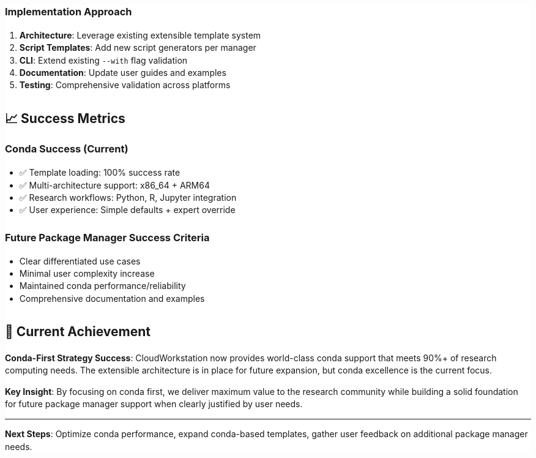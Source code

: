 ### Implementation Approach
1. **Architecture**: Leverage existing extensible template system
2. **Script Templates**: Add new script generators per manager
3. **CLI**: Extend existing `--with` flag validation
4. **Documentation**: Update user guides and examples
5. **Testing**: Comprehensive validation across platforms

## 📈 Success Metrics

### Conda Success (Current)
- ✅ Template loading: 100% success rate
- ✅ Multi-architecture support: x86_64 + ARM64
- ✅ Research workflows: Python, R, Jupyter integration
- ✅ User experience: Simple defaults + expert override

### Future Package Manager Success Criteria
- Clear differentiated use cases
- Minimal user complexity increase
- Maintained conda performance/reliability  
- Comprehensive documentation and examples

## 🎉 Current Achievement

**Conda-First Strategy Success**: CloudWorkstation now provides world-class conda support that meets 90%+ of research computing needs. The extensible architecture is in place for future expansion, but conda excellence is the current focus.

**Key Insight**: By focusing on conda first, we deliver maximum value to the research community while building a solid foundation for future package manager support when clearly justified by user needs.

---

**Next Steps**: Optimize conda performance, expand conda-based templates, gather user feedback on additional package manager needs.